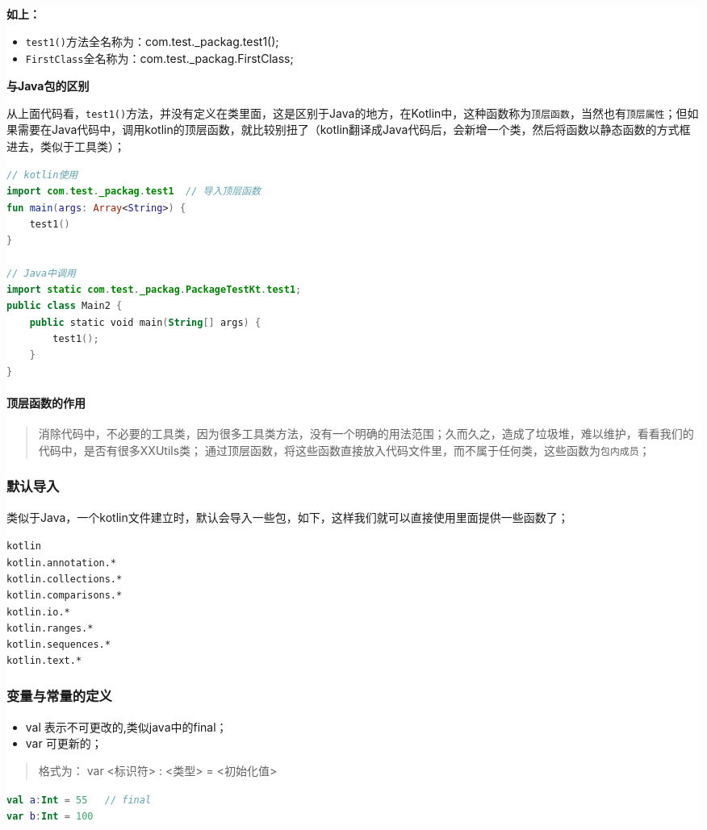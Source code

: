 **如上：**  

- `test1()`方法全名称为：com.test._packag.test1();
- `FirstClass`全名称为：com.test._packag.FirstClass;

**与Java包的区别**

从上面代码看，`test1()`方法，并没有定义在类里面，这是区别于Java的地方，在Kotlin中，这种函数称为`顶层函数`，当然也有`顶层属性`；但如果需要在Java代码中，调用kotlin的顶层函数，就比较别扭了（kotlin翻译成Java代码后，会新增一个类，然后将函数以静态函数的方式框进去，类似于工具类）；

```kotlin
// kotlin使用
import com.test._packag.test1  // 导入顶层函数
fun main(args: Array<String>) {
    test1()
}

// Java中调用
import static com.test._packag.PackageTestKt.test1;
public class Main2 {
    public static void main(String[] args) {
        test1();
    }
}
```

####  顶层函数的作用

>消除代码中，不必要的工具类，因为很多工具类方法，没有一个明确的用法范围；久而久之，造成了垃圾堆，难以维护，看看我们的代码中，是否有很多XXUtils类；
>通过顶层函数，将这些函数直接放入代码文件里，而不属于任何类，这些函数为`包内成员`；



### 默认导入

类似于Java，一个kotlin文件建立时，默认会导入一些包，如下，这样我们就可以直接使用里面提供一些函数了；

```
kotlin
kotlin.annotation.*
kotlin.collections.*
kotlin.comparisons.*
kotlin.io.*
kotlin.ranges.*
kotlin.sequences.*
kotlin.text.*
```

### 变量与常量的定义

- val 表示不可更改的,类似java中的final；
- var 可更新的；

> 格式为： var <标识符> : <类型> = <初始化值>

```kotlin		
val a:Int = 55	 // final
var b:Int = 100
```
